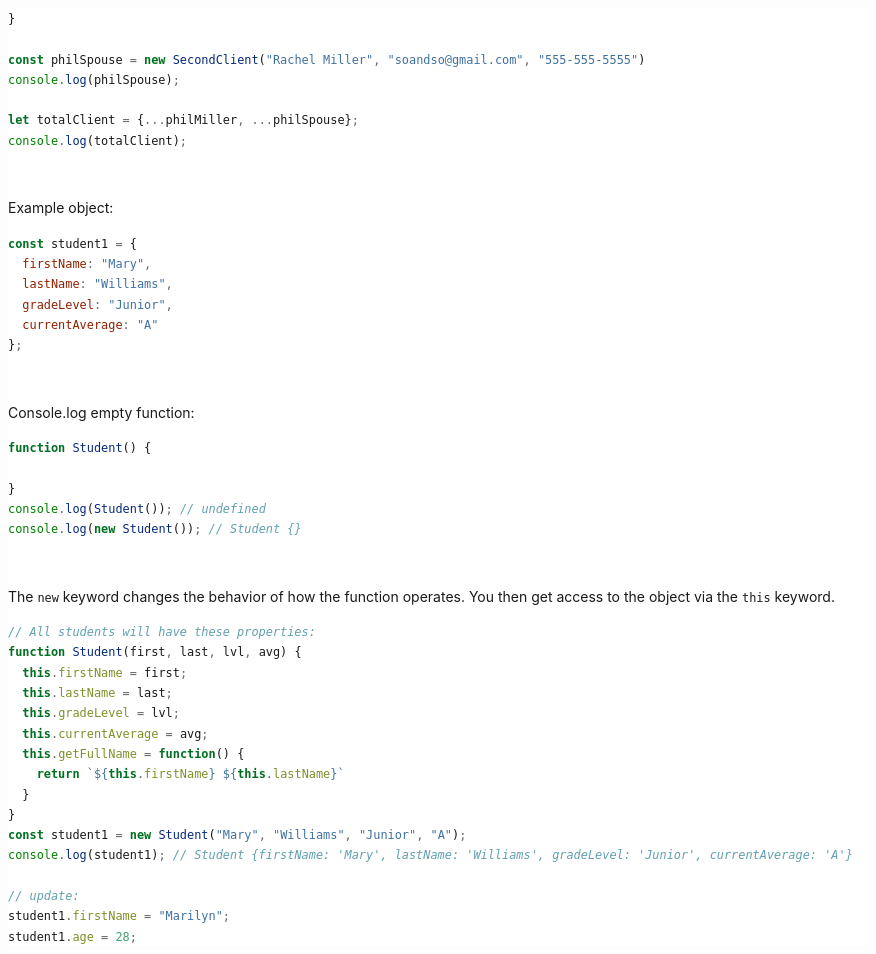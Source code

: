 ```js
}

const philSpouse = new SecondClient("Rachel Miller", "soandso@gmail.com", "555-555-5555")
console.log(philSpouse);

let totalClient = {...philMiller, ...philSpouse};
console.log(totalClient);
```

<br />

Example object:
```js
const student1 = {
  firstName: "Mary",
  lastName: "Williams",
  gradeLevel: "Junior",
  currentAverage: "A"
};
```

<br />

Console.log empty function:
```js
function Student() {

}
console.log(Student()); // undefined
console.log(new Student()); // Student {}
```

<br />

The `new` keyword changes the behavior of how the function operates. You then get access to the object via the `this` keyword.

```js
// All students will have these properties:
function Student(first, last, lvl, avg) {
  this.firstName = first;
  this.lastName = last;
  this.gradeLevel = lvl;
  this.currentAverage = avg;
  this.getFullName = function() {
    return `${this.firstName} ${this.lastName}`
  }
}
const student1 = new Student("Mary", "Williams", "Junior", "A");
console.log(student1); // Student {firstName: 'Mary', lastName: 'Williams', gradeLevel: 'Junior', currentAverage: 'A'}

// update:
student1.firstName = "Marilyn";
student1.age = 28;
```
